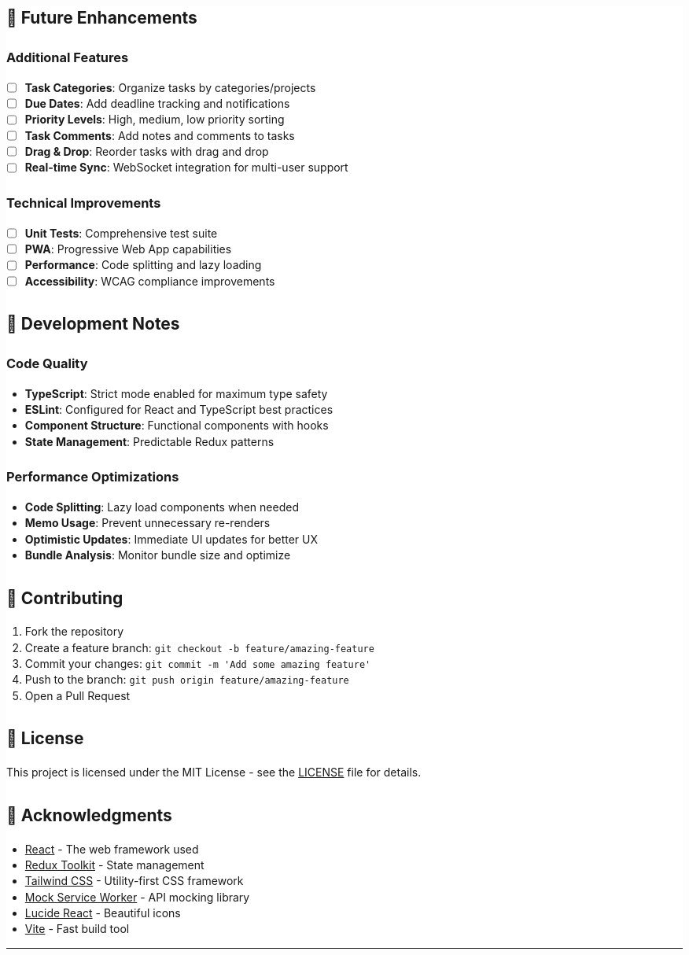 ## 🔮 Future Enhancements

### Additional Features
- [ ] **Task Categories**: Organize tasks by categories/projects
- [ ] **Due Dates**: Add deadline tracking and notifications
- [ ] **Priority Levels**: High, medium, low priority sorting
- [ ] **Task Comments**: Add notes and comments to tasks
- [ ] **Drag & Drop**: Reorder tasks with drag and drop
- [ ] **Real-time Sync**: WebSocket integration for multi-user support

### Technical Improvements
- [ ] **Unit Tests**: Comprehensive test suite
- [ ] **PWA**: Progressive Web App capabilities
- [ ] **Performance**: Code splitting and lazy loading
- [ ] **Accessibility**: WCAG compliance improvements

## 📝 Development Notes

### Code Quality
- **TypeScript**: Strict mode enabled for maximum type safety
- **ESLint**: Configured for React and TypeScript best practices
- **Component Structure**: Functional components with hooks
- **State Management**: Predictable Redux patterns

### Performance Optimizations
- **Code Splitting**: Lazy load components when needed
- **Memo Usage**: Prevent unnecessary re-renders
- **Optimistic Updates**: Immediate UI updates for better UX
- **Bundle Analysis**: Monitor bundle size and optimize

## 🤝 Contributing

1. Fork the repository
2. Create a feature branch: `git checkout -b feature/amazing-feature`
3. Commit your changes: `git commit -m 'Add some amazing feature'`
4. Push to the branch: `git push origin feature/amazing-feature`
5. Open a Pull Request

## 📄 License

This project is licensed under the MIT License - see the [LICENSE](LICENSE) file for details.

## 🙏 Acknowledgments

- [React](https://reactjs.org/) - The web framework used
- [Redux Toolkit](https://redux-toolkit.js.org/) - State management
- [Tailwind CSS](https://tailwindcss.com/) - Utility-first CSS framework
- [Mock Service Worker](https://mswjs.io/) - API mocking library
- [Lucide React](https://lucide.dev/) - Beautiful icons
- [Vite](https://vitejs.dev/) - Fast build tool

---